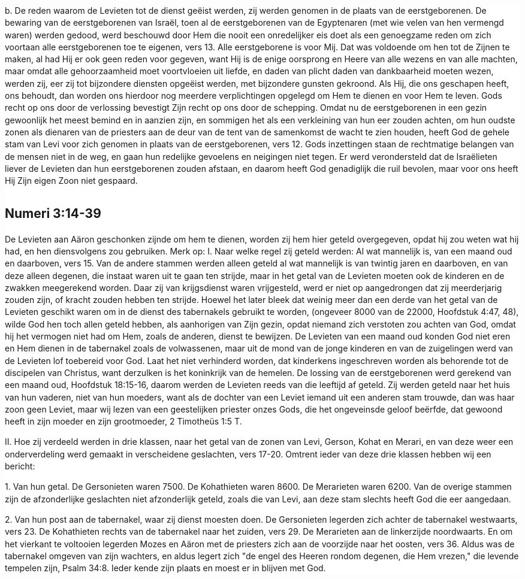 b. De reden waarom de Levieten tot de dienst geëist werden, zij werden genomen in de plaats van de eerstgeborenen. De bewaring van de eerstgeborenen van Israël, toen al de eerstgeborenen van de Egyptenaren (met wie velen van hen vermengd waren) werden gedood, werd beschouwd door Hem die nooit een onredelijker eis doet als een genoegzame reden om zich voortaan alle eerstgeborenen toe te eigenen, vers 13. Alle eerstgeborene is voor Mij. Dat was voldoende om hen tot de Zijnen te maken, al had Hij er ook geen reden voor gegeven, want Hij is de enige oorsprong en Heere van alle wezens en van alle machten, maar omdat alle gehoorzaamheid moet voortvloeien uit liefde, en daden van plicht daden van dankbaarheid moeten wezen, werden zij, eer zij tot bijzondere diensten opgeëist werden, met bijzondere gunsten gekroond. Als Hij, die ons geschapen heeft, ons behoudt, dan worden ons hierdoor nog meerdere verplichtingen opgelegd om Hem te dienen en voor Hem te leven. Gods recht op ons door de verlossing bevestigt Zijn recht op ons door de schepping. Omdat nu de eerstgeborenen in een gezin gewoonlijk het meest bemind en in aanzien zijn, en sommigen het als een verkleining van hun eer zouden achten, om hun oudste zonen als dienaren van de priesters aan de deur van de tent van de samenkomst de wacht te zien houden, heeft God de gehele stam van Levi voor zich genomen in plaats van de eerstgeborenen, vers 12. Gods inzettingen staan de rechtmatige belangen van de mensen niet in de weg, en gaan hun redelijke gevoelens en neigingen niet tegen. Er werd verondersteld dat de Israëlieten liever de Levieten dan hun eerstgeborenen zouden afstaan, en daarom heeft God genadiglijk die ruil bevolen, maar voor ons heeft Hij Zijn eigen Zoon niet gespaard.

## Numeri 3:14-39 

De Levieten aan Aäron geschonken zijnde om hem te dienen, worden zij hem hier geteld overgegeven, opdat hij zou weten wat hij had, en hen diensvolgens zou gebruiken. Merk op: I. Naar welke regel zij geteld werden: Al wat mannelijk is, van een maand oud en daarboven, vers 15. Van de andere stammen werden alleen geteld al wat mannelijk is van twintig jaren en daarboven, en van deze alleen degenen, die instaat waren uit te gaan ten strijde, maar in het getal van de Levieten moeten ook de kinderen en de zwakken meegerekend worden. Daar zij van krijgsdienst waren vrijgesteld, werd er niet op aangedrongen dat zij meerderjarig zouden zijn, of kracht zouden hebben ten strijde. Hoewel het later bleek dat weinig meer dan een derde van het getal van de Levieten geschikt waren om in de dienst des tabernakels gebruikt te worden, (ongeveer 8000 van de 22000, Hoofdstuk 4:47, 48), wilde God hen toch allen geteld hebben, als aanhorigen van Zijn gezin, opdat niemand zich verstoten zou achten van God, omdat hij het vermogen niet had om Hem, zoals de anderen, dienst te bewijzen. 
De Levieten van een maand oud konden God niet eren en Hem dienen in de tabernakel zoals de volwassenen, maar uit de mond van de jonge kinderen en van de zuigelingen werd van de Levieten lof toebereid voor God. Laat het niet verhinderd worden, dat kinderkens ingeschreven worden als behorende tot de discipelen van Christus, want derzulken is het koninkrijk van de hemelen. De lossing van de eerstgeborenen werd gerekend van een maand oud, Hoofdstuk 18:15-16, daarom werden de Levieten reeds van die leeftijd af geteld. Zij werden geteld naar het huis van hun vaderen, niet van hun moeders, want als de dochter van een Leviet iemand uit een anderen stam trouwde, dan was haar zoon geen Leviet, maar wij lezen van een geestelijken priester onzes Gods, die het ongeveinsde geloof beërfde, dat gewoond heeft in zijn moeder en zijn grootmoeder, 2 Timotheüs 1:5 T.

II. Hoe zij verdeeld werden in drie klassen, naar het getal van de zonen van Levi, Gerson, Kohat en Merari, en van deze weer een onderverdeling werd gemaakt in verscheidene geslachten, vers 17-20. Omtrent ieder van deze drie klassen hebben wij een bericht:

1\. Van hun getal. De Gersonieten waren 7500. De Kohathieten waren 8600. De Merarieten waren 6200. Van de overige stammen zijn de afzonderlijke geslachten niet afzonderlijk geteld, zoals die van Levi, aan deze stam slechts heeft God die eer aangedaan.

2\. Van hun post aan de tabernakel, waar zij dienst moesten doen. De Gersonieten legerden zich achter de tabernakel westwaarts, vers 23. De Kohathieten rechts van de tabernakel naar het zuiden, vers 29. De Merarieten aan de linkerzijde noordwaarts. En om het vierkant te voltooien legerden Mozes en Aäron met de priesters zich aan de voorzijde naar het oosten, vers 36. Aldus was de tabernakel omgeven van zijn wachters, en aldus legert zich "de engel des Heeren rondom degenen, die Hem vrezen," die levende tempelen zijn, Psalm 34:8. Ieder kende zijn plaats en moest er in blijven met God.
